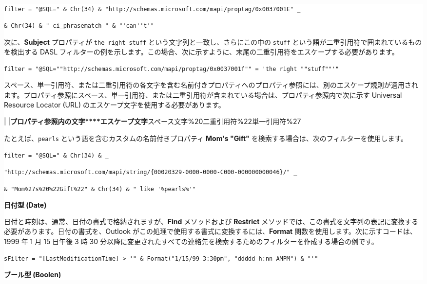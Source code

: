  





`filter = "@SQL=" & Chr(34) & "http://schemas.microsoft.com/mapi/proptag/0x0037001E" _`



`& Chr(34) & " ci_phrasematch " & "'can''t'"`





 

次に、**Subject** プロパティが `the right stuff` という文字列と一致し、さらにこの中の `stuff` という語が二重引用符で囲まれているものを検出する DASL フィルターの例を示します。この場合、次に示すように、末尾の二重引用符をエスケープする必要があります。

 





`filter = "@SQL=""http://schemas.microsoft.com/mapi/proptag/0x0037001f"" = 'the right ""stuff""'"`





 

スペース、単一引用符、または二重引用符の各文字を含む名前付きプロパティへのプロパティ参照には、別のエスケープ規則が適用されます。プロパティ参照にスペース、単一引用符、または二重引用符が含まれている場合は、プロパティ参照内で次に示す Universal Resource Locator (URL) のエスケープ文字を使用する必要があります。

|
|**プロパティ参照内の文字****エスケープ文字**スペース文字%20二重引用符%22単一引用符%27



たとえば、`pearls` という語を含むカスタムの名前付きプロパティ **Mom's "Gift"** を検索する場合は、次のフィルターを使用します。



`filter = "@SQL=" & Chr(34) & _`



`"http://schemas.microsoft.com/mapi/string/{00020329-0000-0000-C000-000000000046}/" _`



`& "Mom%27s%20%22Gift%22" & Chr(34) & " like '%pearls%'"`



**日付型 (Date)**



日付と時刻は、通常、日付の書式で格納されますが、**Find** メソッドおよび **Restrict** メソッドでは、この書式を文字列の表記に変換する必要があります。日付の書式を、Outlook がこの処理で使用する書式に変換するには、**Format** 関数を使用します。次に示すコードは、1999 年 1 月 15 日午後 3 時 30 分以降に変更されたすべての連絡先を検索するためのフィルターを作成する場合の例です。
	



`sFilter = "[LastModificationTime] > '" & Format("1/15/99 3:30pm", "ddddd h:nn AMPM") & "'"`



**ブール型 (Boolen)**
